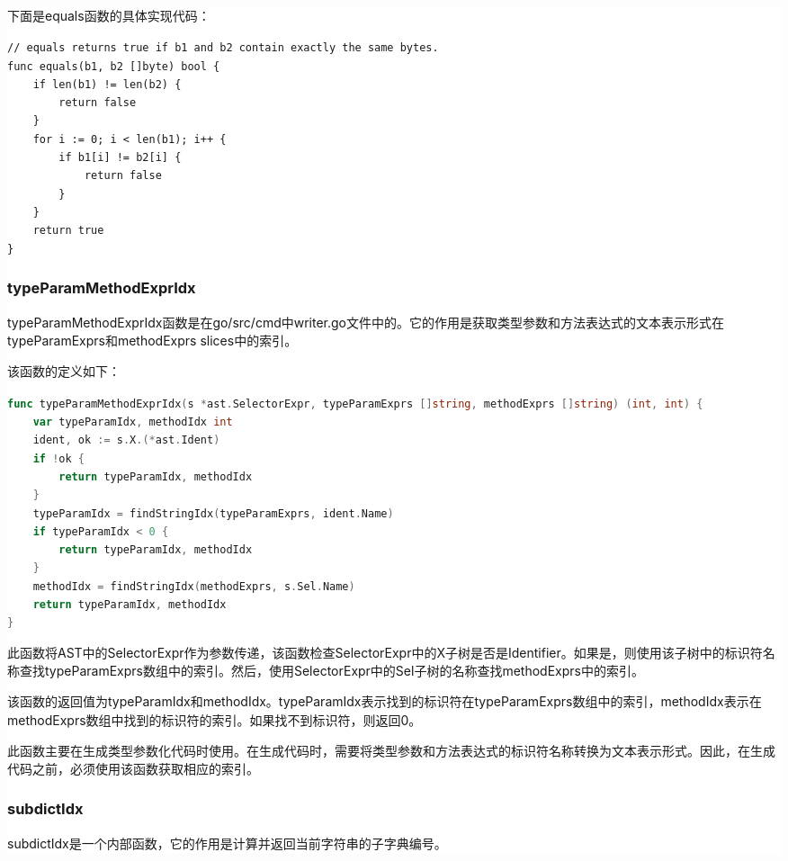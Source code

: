下面是equals函数的具体实现代码：

```
// equals returns true if b1 and b2 contain exactly the same bytes.
func equals(b1, b2 []byte) bool {
	if len(b1) != len(b2) {
		return false
	}
	for i := 0; i < len(b1); i++ {
		if b1[i] != b2[i] {
			return false
		}
	}
	return true
}
```



### typeParamMethodExprIdx

typeParamMethodExprIdx函数是在go/src/cmd中writer.go文件中的。它的作用是获取类型参数和方法表达式的文本表示形式在typeParamExprs和methodExprs slices中的索引。

该函数的定义如下：

```go
func typeParamMethodExprIdx(s *ast.SelectorExpr, typeParamExprs []string, methodExprs []string) (int, int) {
    var typeParamIdx, methodIdx int
    ident, ok := s.X.(*ast.Ident)
    if !ok {
        return typeParamIdx, methodIdx
    }
    typeParamIdx = findStringIdx(typeParamExprs, ident.Name)
    if typeParamIdx < 0 {
        return typeParamIdx, methodIdx
    }
    methodIdx = findStringIdx(methodExprs, s.Sel.Name)
    return typeParamIdx, methodIdx
}
```

此函数将AST中的SelectorExpr作为参数传递，该函数检查SelectorExpr中的X子树是否是Identifier。如果是，则使用该子树中的标识符名称查找typeParamExprs数组中的索引。然后，使用SelectorExpr中的Sel子树的名称查找methodExprs中的索引。

该函数的返回值为typeParamIdx和methodIdx。typeParamIdx表示找到的标识符在typeParamExprs数组中的索引，methodIdx表示在methodExprs数组中找到的标识符的索引。如果找不到标识符，则返回0。

此函数主要在生成类型参数化代码时使用。在生成代码时，需要将类型参数和方法表达式的标识符名称转换为文本表示形式。因此，在生成代码之前，必须使用该函数获取相应的索引。



### subdictIdx

subdictIdx是一个内部函数，它的作用是计算并返回当前字符串的子字典编号。
